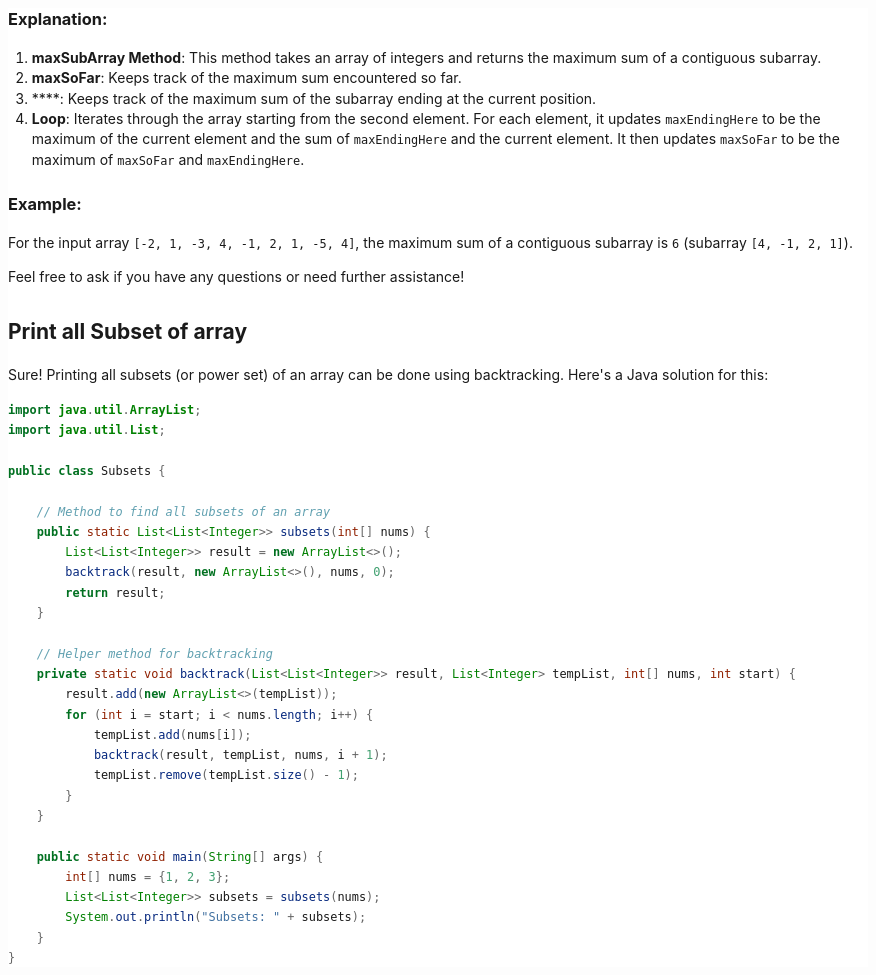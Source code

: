 ### Explanation:
1. **maxSubArray Method**: This method takes an array of integers and returns the maximum sum of a contiguous subarray.
2. **maxSoFar**: Keeps track of the maximum sum encountered so far.
3. ****: Keeps track of the maximum sum of the subarray ending at the current position.
4. **Loop**: Iterates through the array starting from the second element. For each element, it updates `maxEndingHere` to be the maximum of the current element and the sum of `maxEndingHere` and the current element. It then updates `maxSoFar` to be the maximum of `maxSoFar` and `maxEndingHere`.

### Example:
For the input array `[-2, 1, -3, 4, -1, 2, 1, -5, 4]`, the maximum sum of a contiguous subarray is `6` (subarray `[4, -1, 2, 1]`).

Feel free to ask if you have any questions or need further assistance!

## Print all Subset of array

Sure! Printing all subsets (or power set) of an array can be done using backtracking. Here's a Java solution for this:

```java
import java.util.ArrayList;
import java.util.List;

public class Subsets {

    // Method to find all subsets of an array
    public static List<List<Integer>> subsets(int[] nums) {
        List<List<Integer>> result = new ArrayList<>();
        backtrack(result, new ArrayList<>(), nums, 0);
        return result;
    }

    // Helper method for backtracking
    private static void backtrack(List<List<Integer>> result, List<Integer> tempList, int[] nums, int start) {
        result.add(new ArrayList<>(tempList));
        for (int i = start; i < nums.length; i++) {
            tempList.add(nums[i]);
            backtrack(result, tempList, nums, i + 1);
            tempList.remove(tempList.size() - 1);
        }
    }

    public static void main(String[] args) {
        int[] nums = {1, 2, 3};
        List<List<Integer>> subsets = subsets(nums);
        System.out.println("Subsets: " + subsets);
    }
}
```
